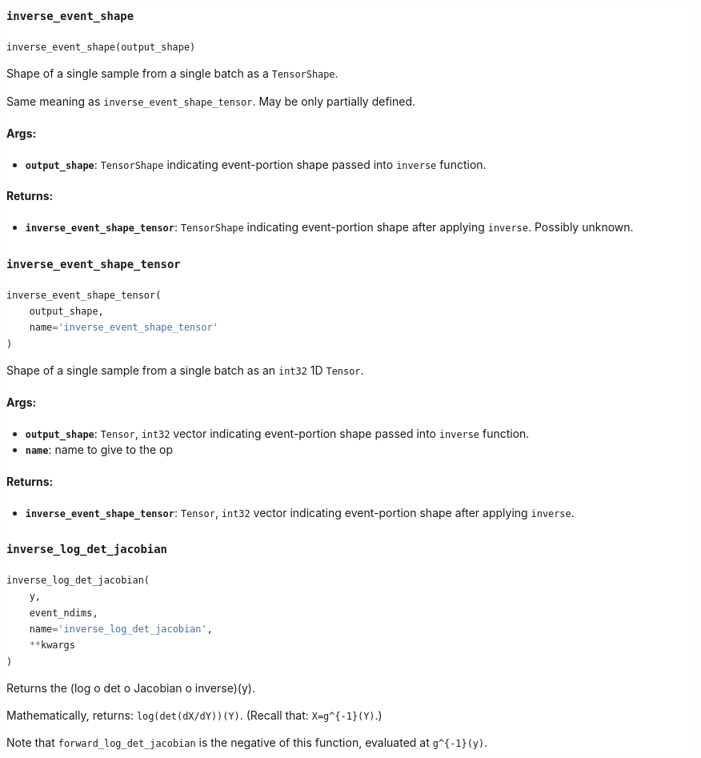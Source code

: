 <h3 id="inverse_event_shape"><code>inverse_event_shape</code></h3>

``` python
inverse_event_shape(output_shape)
```

Shape of a single sample from a single batch as a `TensorShape`.

Same meaning as `inverse_event_shape_tensor`. May be only partially defined.

#### Args:

* <b>`output_shape`</b>: `TensorShape` indicating event-portion shape passed into
    `inverse` function.


#### Returns:

* <b>`inverse_event_shape_tensor`</b>: `TensorShape` indicating event-portion shape
    after applying `inverse`. Possibly unknown.

<h3 id="inverse_event_shape_tensor"><code>inverse_event_shape_tensor</code></h3>

``` python
inverse_event_shape_tensor(
    output_shape,
    name='inverse_event_shape_tensor'
)
```

Shape of a single sample from a single batch as an `int32` 1D `Tensor`.

#### Args:

* <b>`output_shape`</b>: `Tensor`, `int32` vector indicating event-portion shape
    passed into `inverse` function.
* <b>`name`</b>: name to give to the op


#### Returns:

* <b>`inverse_event_shape_tensor`</b>: `Tensor`, `int32` vector indicating
    event-portion shape after applying `inverse`.

<h3 id="inverse_log_det_jacobian"><code>inverse_log_det_jacobian</code></h3>

``` python
inverse_log_det_jacobian(
    y,
    event_ndims,
    name='inverse_log_det_jacobian',
    **kwargs
)
```

Returns the (log o det o Jacobian o inverse)(y).

Mathematically, returns: `log(det(dX/dY))(Y)`. (Recall that: `X=g^{-1}(Y)`.)

Note that `forward_log_det_jacobian` is the negative of this function,
evaluated at `g^{-1}(y)`.
